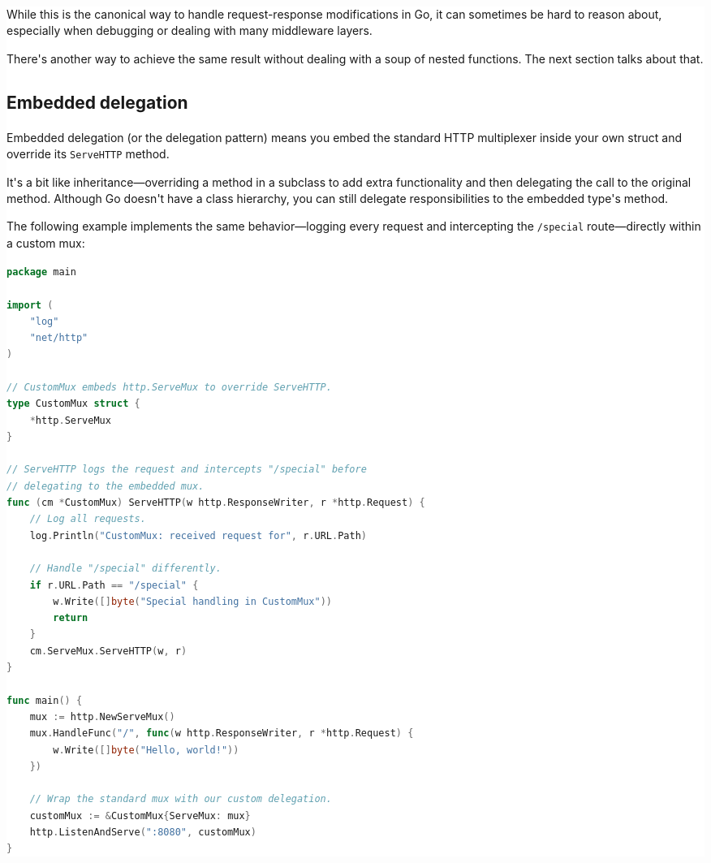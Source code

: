 While this is the canonical way to handle request-response modifications in Go, it can
sometimes be hard to reason about, especially when debugging or dealing with many middleware
layers.

There's another way to achieve the same result without dealing with a soup of nested
functions. The next section talks about that.

## Embedded delegation

Embedded delegation (or the delegation pattern) means you embed the standard HTTP
multiplexer inside your own struct and override its `ServeHTTP` method.

It's a bit like inheritance—overriding a method in a subclass to add extra functionality and
then delegating the call to the original method. Although Go doesn't have a class hierarchy,
you can still delegate responsibilities to the embedded type's method.

The following example implements the same behavior—logging every request and intercepting
the `/special` route—directly within a custom mux:

```go
package main

import (
    "log"
    "net/http"
)

// CustomMux embeds http.ServeMux to override ServeHTTP.
type CustomMux struct {
    *http.ServeMux
}

// ServeHTTP logs the request and intercepts "/special" before
// delegating to the embedded mux.
func (cm *CustomMux) ServeHTTP(w http.ResponseWriter, r *http.Request) {
    // Log all requests.
    log.Println("CustomMux: received request for", r.URL.Path)

    // Handle "/special" differently.
    if r.URL.Path == "/special" {
        w.Write([]byte("Special handling in CustomMux"))
        return
    }
    cm.ServeMux.ServeHTTP(w, r)
}

func main() {
    mux := http.NewServeMux()
    mux.HandleFunc("/", func(w http.ResponseWriter, r *http.Request) {
        w.Write([]byte("Hello, world!"))
    })

    // Wrap the standard mux with our custom delegation.
    customMux := &CustomMux{ServeMux: mux}
    http.ListenAndServe(":8080", customMux)
}
```
